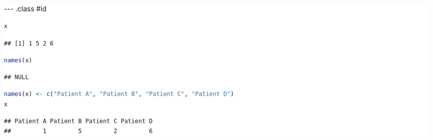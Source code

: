 --- .class #id


```r
x
```

```
## [1] 1 5 2 6
```

```r
names(x)
```

```
## NULL
```

```r
names(x) <- c("Patient A", "Patient B", "Patient C", "Patient D")
x
```

```
## Patient A Patient B Patient C Patient D 
##         1         5         2         6
```
